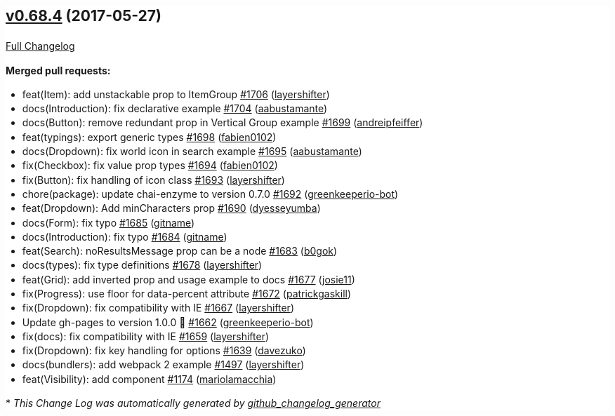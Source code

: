 ## [v0.68.4](https://github.com/Semantic-Org/Semantic-UI-React/tree/v0.68.4) (2017-05-27)
[Full Changelog](https://github.com/Semantic-Org/Semantic-UI-React/compare/v0.68.3...v0.68.4)

**Merged pull requests:**

- feat\(Item\): add unstackable prop to ItemGroup [\#1706](https://github.com/Semantic-Org/Semantic-UI-React/pull/1706) ([layershifter](https://github.com/layershifter))
- docs\(Introduction\): fix declarative example [\#1704](https://github.com/Semantic-Org/Semantic-UI-React/pull/1704) ([aabustamante](https://github.com/aabustamante))
- docs\(Button\): remove redundant prop in Vertical Group example [\#1699](https://github.com/Semantic-Org/Semantic-UI-React/pull/1699) ([andreipfeiffer](https://github.com/andreipfeiffer))
- feat\(typings\): export generic types [\#1698](https://github.com/Semantic-Org/Semantic-UI-React/pull/1698) ([fabien0102](https://github.com/fabien0102))
- docs\(Dropdown\): fix world icon in search example [\#1695](https://github.com/Semantic-Org/Semantic-UI-React/pull/1695) ([aabustamante](https://github.com/aabustamante))
- fix\(Checkbox\): fix value prop types [\#1694](https://github.com/Semantic-Org/Semantic-UI-React/pull/1694) ([fabien0102](https://github.com/fabien0102))
- fix\(Button\): fix handling of icon class [\#1693](https://github.com/Semantic-Org/Semantic-UI-React/pull/1693) ([layershifter](https://github.com/layershifter))
- chore\(package\): update chai-enzyme to version 0.7.0 [\#1692](https://github.com/Semantic-Org/Semantic-UI-React/pull/1692) ([greenkeeperio-bot](https://github.com/greenkeeperio-bot))
- feat\(Dropdown\): Add minCharacters prop [\#1690](https://github.com/Semantic-Org/Semantic-UI-React/pull/1690) ([dyesseyumba](https://github.com/dyesseyumba))
- docs\(Form\): fix typo [\#1685](https://github.com/Semantic-Org/Semantic-UI-React/pull/1685) ([gitname](https://github.com/gitname))
- docs\(Introduction\): fix typo [\#1684](https://github.com/Semantic-Org/Semantic-UI-React/pull/1684) ([gitname](https://github.com/gitname))
- feat\(Search\): noResultsMessage prop can be a node [\#1683](https://github.com/Semantic-Org/Semantic-UI-React/pull/1683) ([b0gok](https://github.com/b0gok))
- docs\(types\): fix type definitions [\#1678](https://github.com/Semantic-Org/Semantic-UI-React/pull/1678) ([layershifter](https://github.com/layershifter))
- feat\(Grid\): add inverted prop and usage example to docs [\#1677](https://github.com/Semantic-Org/Semantic-UI-React/pull/1677) ([josie11](https://github.com/josie11))
- fix\(Progress\): use floor for data-percent attribute [\#1672](https://github.com/Semantic-Org/Semantic-UI-React/pull/1672) ([patrickgaskill](https://github.com/patrickgaskill))
- fix\(Dropdown\): fix compatibility with IE [\#1667](https://github.com/Semantic-Org/Semantic-UI-React/pull/1667) ([layershifter](https://github.com/layershifter))
- Update gh-pages to version 1.0.0 🚀 [\#1662](https://github.com/Semantic-Org/Semantic-UI-React/pull/1662) ([greenkeeperio-bot](https://github.com/greenkeeperio-bot))
- fix\(docs\): fix compatibility with IE [\#1659](https://github.com/Semantic-Org/Semantic-UI-React/pull/1659) ([layershifter](https://github.com/layershifter))
- fix\(Dropdown\): fix key handling for options [\#1639](https://github.com/Semantic-Org/Semantic-UI-React/pull/1639) ([davezuko](https://github.com/davezuko))
- docs\(bundlers\): add webpack 2 example [\#1497](https://github.com/Semantic-Org/Semantic-UI-React/pull/1497) ([layershifter](https://github.com/layershifter))
- feat\(Visibility\): add component [\#1174](https://github.com/Semantic-Org/Semantic-UI-React/pull/1174) ([mariolamacchia](https://github.com/mariolamacchia))



\* *This Change Log was automatically generated by [github_changelog_generator](https://github.com/skywinder/Github-Changelog-Generator)*